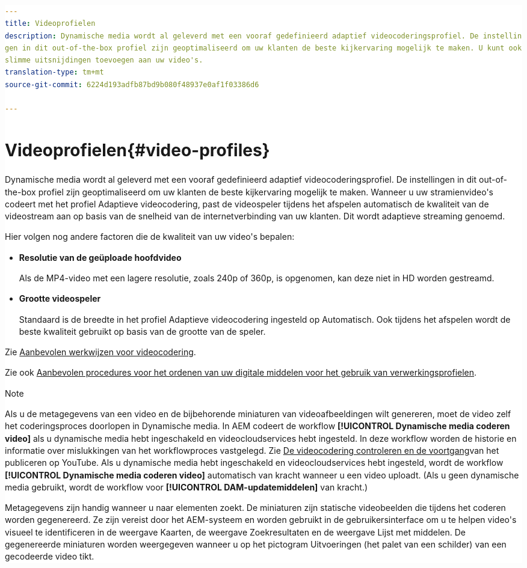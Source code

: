 ```yaml
---
title: Videoprofielen
description: Dynamische media wordt al geleverd met een vooraf gedefinieerd adaptief videocoderingsprofiel. De instellingen in dit out-of-the-box profiel zijn geoptimaliseerd om uw klanten de beste kijkervaring mogelijk te maken. U kunt ook slimme uitsnijdingen toevoegen aan uw video's.
translation-type: tm+mt
source-git-commit: 6224d193adfb87bd9b080f48937e0af1f03386d6

---
```



# Videoprofielen{#video-profiles}

Dynamische media wordt al geleverd met een vooraf gedefinieerd adaptief videocoderingsprofiel. De instellingen in dit out-of-the-box profiel zijn geoptimaliseerd om uw klanten de beste kijkervaring mogelijk te maken. Wanneer u uw stramienvideo&#39;s codeert met het profiel Adaptieve videocodering, past de videospeler tijdens het afspelen automatisch de kwaliteit van de videostream aan op basis van de snelheid van de internetverbinding van uw klanten. Dit wordt adaptieve streaming genoemd.

Hier volgen nog andere factoren die de kwaliteit van uw video&#39;s bepalen:

* **Resolutie van de geüploade hoofdvideo**

   Als de MP4-video met een lagere resolutie, zoals 240p of 360p, is opgenomen, kan deze niet in HD worden gestreamd.

* **Grootte videospeler**

   Standaard is de breedte in het profiel Adaptieve videocodering ingesteld op Automatisch. Ook tijdens het afspelen wordt de beste kwaliteit gebruikt op basis van de grootte van de speler.

Zie [Aanbevolen werkwijzen voor videocodering](/help/assets/dynamic-media/video.md#best-practices-for-encoding-videos).

Zie ook [Aanbevolen procedures voor het ordenen van uw digitale middelen voor het gebruik van verwerkingsprofielen](/help/assets/dynamic-media/best-practices-for-file-management.md).

>[!NOTE]
>
>Als u de metagegevens van een video en de bijbehorende miniaturen van videoafbeeldingen wilt genereren, moet de video zelf het coderingsproces doorlopen in Dynamische media. In AEM codeert de workflow **[!UICONTROL Dynamische media coderen video]** als u dynamische media hebt ingeschakeld en videocloudservices hebt ingesteld. In deze workflow worden de historie en informatie over mislukkingen van het workflowproces vastgelegd. Zie [De videocodering controleren en de voortgang](/help/assets/dynamic-media/video.md#monitoring-video-encoding-and-youtube-publishing-progress)van het publiceren op YouTube. Als u dynamische media hebt ingeschakeld en videocloudservices hebt ingesteld, wordt de workflow **[!UICONTROL Dynamische media coderen video]** automatisch van kracht wanneer u een video uploadt. (Als u geen dynamische media gebruikt, wordt de workflow voor **[!UICONTROL DAM-updatemiddelen]** van kracht.)
>
>Metagegevens zijn handig wanneer u naar elementen zoekt. De miniaturen zijn statische videobeelden die tijdens het coderen worden gegenereerd. Ze zijn vereist door het AEM-systeem en worden gebruikt in de gebruikersinterface om u te helpen video&#39;s visueel te identificeren in de weergave Kaarten, de weergave Zoekresultaten en de weergave Lijst met middelen. De gegenereerde miniaturen worden weergegeven wanneer u op het pictogram Uitvoeringen (het palet van een schilder) van een gecodeerde video tikt.
